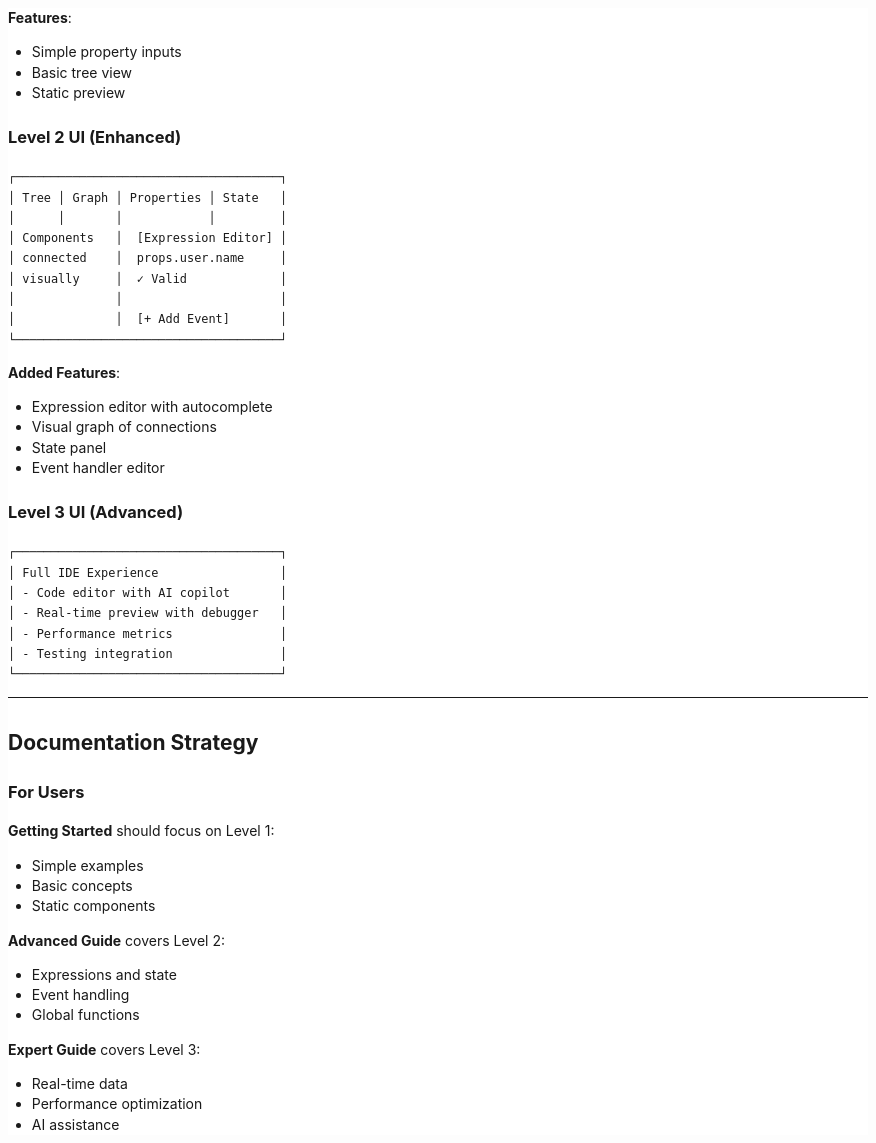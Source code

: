 **Features**:
- Simple property inputs
- Basic tree view
- Static preview

### Level 2 UI (Enhanced)
```
┌─────────────────────────────────────┐
│ Tree │ Graph │ Properties │ State   │
│      │       │            │         │
│ Components   │  [Expression Editor] │
│ connected    │  props.user.name     │
│ visually     │  ✓ Valid             │
│              │                      │
│              │  [+ Add Event]       │
└─────────────────────────────────────┘
```

**Added Features**:
- Expression editor with autocomplete
- Visual graph of connections
- State panel
- Event handler editor

### Level 3 UI (Advanced)
```
┌─────────────────────────────────────┐
│ Full IDE Experience                 │
│ - Code editor with AI copilot       │
│ - Real-time preview with debugger   │
│ - Performance metrics               │
│ - Testing integration               │
└─────────────────────────────────────┘
```

---

## Documentation Strategy

### For Users

**Getting Started** should focus on Level 1:
- Simple examples
- Basic concepts
- Static components

**Advanced Guide** covers Level 2:
- Expressions and state
- Event handling
- Global functions

**Expert Guide** covers Level 3:
- Real-time data
- Performance optimization
- AI assistance

